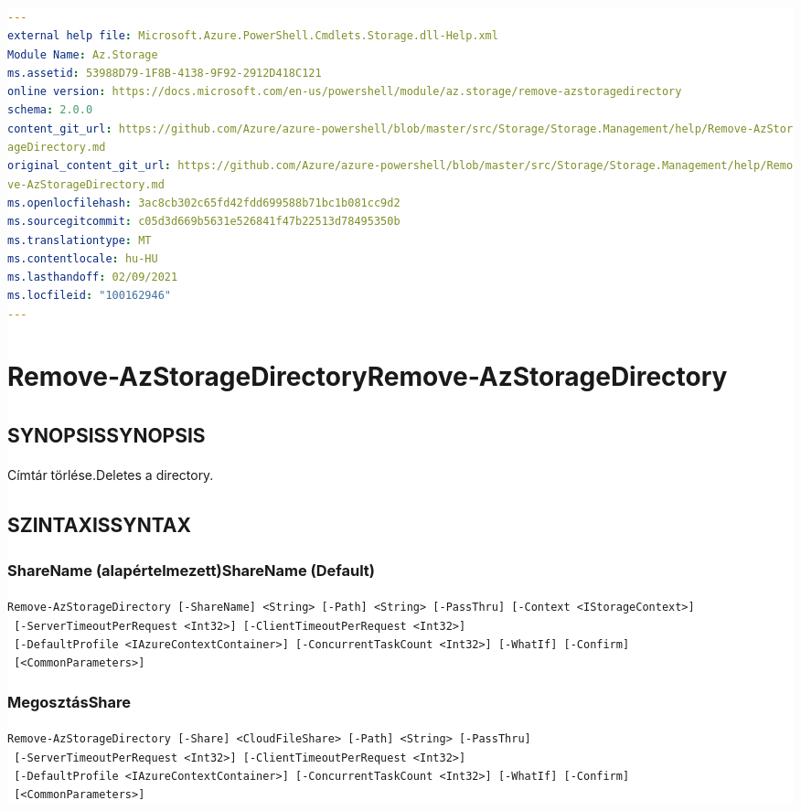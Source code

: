 ```yaml
---
external help file: Microsoft.Azure.PowerShell.Cmdlets.Storage.dll-Help.xml
Module Name: Az.Storage
ms.assetid: 53988D79-1F8B-4138-9F92-2912D418C121
online version: https://docs.microsoft.com/en-us/powershell/module/az.storage/remove-azstoragedirectory
schema: 2.0.0
content_git_url: https://github.com/Azure/azure-powershell/blob/master/src/Storage/Storage.Management/help/Remove-AzStorageDirectory.md
original_content_git_url: https://github.com/Azure/azure-powershell/blob/master/src/Storage/Storage.Management/help/Remove-AzStorageDirectory.md
ms.openlocfilehash: 3ac8cb302c65fd42fdd699588b71bc1b081cc9d2
ms.sourcegitcommit: c05d3d669b5631e526841f47b22513d78495350b
ms.translationtype: MT
ms.contentlocale: hu-HU
ms.lasthandoff: 02/09/2021
ms.locfileid: "100162946"
---
```

# <span data-ttu-id="cfa8c-101">Remove-AzStorageDirectory</span><span class="sxs-lookup"><span data-stu-id="cfa8c-101">Remove-AzStorageDirectory</span></span>

## <span data-ttu-id="cfa8c-102">SYNOPSIS</span><span class="sxs-lookup"><span data-stu-id="cfa8c-102">SYNOPSIS</span></span>
<span data-ttu-id="cfa8c-103">Címtár törlése.</span><span class="sxs-lookup"><span data-stu-id="cfa8c-103">Deletes a directory.</span></span>

## <span data-ttu-id="cfa8c-104">SZINTAXIS</span><span class="sxs-lookup"><span data-stu-id="cfa8c-104">SYNTAX</span></span>

### <span data-ttu-id="cfa8c-105">ShareName (alapértelmezett)</span><span class="sxs-lookup"><span data-stu-id="cfa8c-105">ShareName (Default)</span></span>
```
Remove-AzStorageDirectory [-ShareName] <String> [-Path] <String> [-PassThru] [-Context <IStorageContext>]
 [-ServerTimeoutPerRequest <Int32>] [-ClientTimeoutPerRequest <Int32>]
 [-DefaultProfile <IAzureContextContainer>] [-ConcurrentTaskCount <Int32>] [-WhatIf] [-Confirm]
 [<CommonParameters>]
```

### <span data-ttu-id="cfa8c-106">Megosztás</span><span class="sxs-lookup"><span data-stu-id="cfa8c-106">Share</span></span>
```
Remove-AzStorageDirectory [-Share] <CloudFileShare> [-Path] <String> [-PassThru]
 [-ServerTimeoutPerRequest <Int32>] [-ClientTimeoutPerRequest <Int32>]
 [-DefaultProfile <IAzureContextContainer>] [-ConcurrentTaskCount <Int32>] [-WhatIf] [-Confirm]
 [<CommonParameters>]
```
